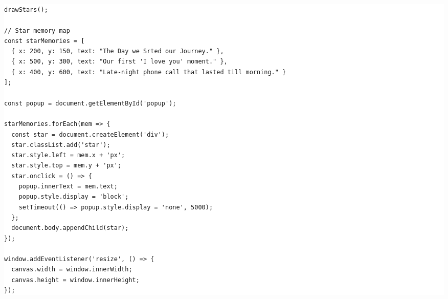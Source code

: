    drawStars();

    // Star memory map
    const starMemories = [
      { x: 200, y: 150, text: "The Day we Srted our Journey." },
      { x: 500, y: 300, text: "Our first 'I love you' moment." },
      { x: 400, y: 600, text: "Late-night phone call that lasted till morning." }
    ];

    const popup = document.getElementById('popup');

    starMemories.forEach(mem => {
      const star = document.createElement('div');
      star.classList.add('star');
      star.style.left = mem.x + 'px';
      star.style.top = mem.y + 'px';
      star.onclick = () => {
        popup.innerText = mem.text;
        popup.style.display = 'block';
        setTimeout(() => popup.style.display = 'none', 5000);
      };
      document.body.appendChild(star);
    });

    window.addEventListener('resize', () => {
      canvas.width = window.innerWidth;
      canvas.height = window.innerHeight;
    });
  </script>
</body>
</html>

